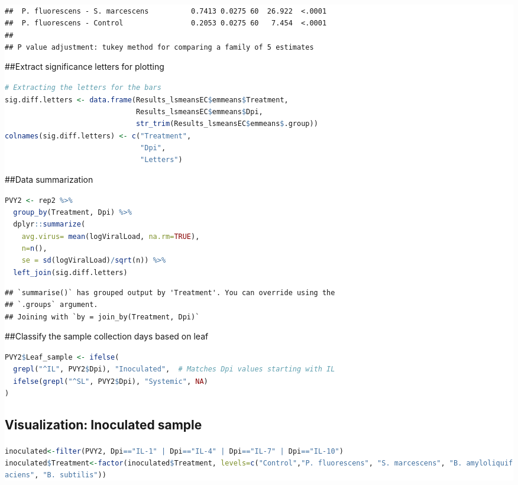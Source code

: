     ##  P. fluorescens - S. marcescens          0.7413 0.0275 60  26.922  <.0001
    ##  P. fluorescens - Control                0.2053 0.0275 60   7.454  <.0001
    ## 
    ## P value adjustment: tukey method for comparing a family of 5 estimates

\##Extract significance letters for plotting

``` r
# Extracting the letters for the bars
sig.diff.letters <- data.frame(Results_lsmeansEC$emmeans$Treatment, 
                               Results_lsmeansEC$emmeans$Dpi,
                               str_trim(Results_lsmeansEC$emmeans$.group))
colnames(sig.diff.letters) <- c("Treatment", 
                                "Dpi",
                                "Letters")
```

\##Data summarization

``` r
PVY2 <- rep2 %>%
  group_by(Treatment, Dpi) %>%
  dplyr::summarize(
    avg.virus= mean(logViralLoad, na.rm=TRUE),
    n=n(),
    se = sd(logViralLoad)/sqrt(n)) %>%
  left_join(sig.diff.letters)
```

    ## `summarise()` has grouped output by 'Treatment'. You can override using the
    ## `.groups` argument.
    ## Joining with `by = join_by(Treatment, Dpi)`

\##Classify the sample collection days based on leaf

``` r
PVY2$Leaf_sample <- ifelse(
  grepl("^IL", PVY2$Dpi), "Inoculated",  # Matches Dpi values starting with IL
  ifelse(grepl("^SL", PVY2$Dpi), "Systemic", NA)
)
```

## Visualization: Inoculated sample

``` r
inoculated<-filter(PVY2, Dpi=="IL-1" | Dpi=="IL-4" | Dpi=="IL-7" | Dpi=="IL-10")
inoculated$Treatment<-factor(inoculated$Treatment, levels=c("Control","P. fluorescens", "S. marcescens", "B. amyloliquifaciens", "B. subtilis"))
```
